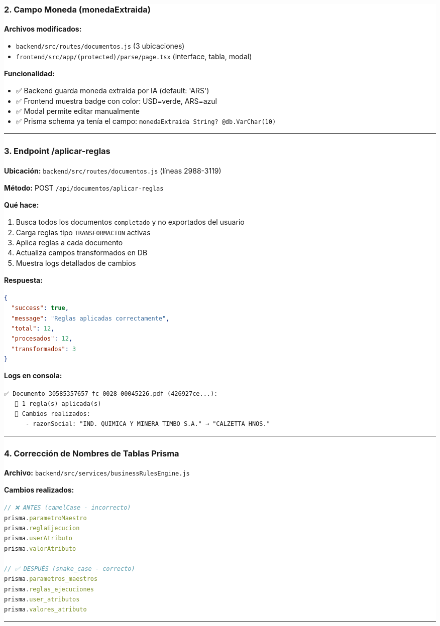 ### 2. Campo Moneda (monedaExtraida)

**Archivos modificados:**
- `backend/src/routes/documentos.js` (3 ubicaciones)
- `frontend/src/app/(protected)/parse/page.tsx` (interface, tabla, modal)

**Funcionalidad:**
- ✅ Backend guarda moneda extraída por IA (default: 'ARS')
- ✅ Frontend muestra badge con color: USD=verde, ARS=azul
- ✅ Modal permite editar manualmente
- ✅ Prisma schema ya tenía el campo: `monedaExtraida String? @db.VarChar(10)`

---

### 3. Endpoint /aplicar-reglas

**Ubicación:** `backend/src/routes/documentos.js` (líneas 2988-3119)

**Método:** POST `/api/documentos/aplicar-reglas`

**Qué hace:**
1. Busca todos los documentos `completado` y no exportados del usuario
2. Carga reglas tipo `TRANSFORMACION` activas
3. Aplica reglas a cada documento
4. Actualiza campos transformados en DB
5. Muestra logs detallados de cambios

**Respuesta:**
```json
{
  "success": true,
  "message": "Reglas aplicadas correctamente",
  "total": 12,
  "procesados": 12,
  "transformados": 3
}
```

**Logs en consola:**
```
✅ Documento 30585357657_fc_0028-00045226.pdf (426927ce...):
   📐 1 regla(s) aplicada(s)
   🔄 Cambios realizados:
      - razonSocial: "IND. QUIMICA Y MINERA TIMBO S.A." → "CALZETTA HNOS."
```

---

### 4. Corrección de Nombres de Tablas Prisma

**Archivo:** `backend/src/services/businessRulesEngine.js`

**Cambios realizados:**
```javascript
// ❌ ANTES (camelCase - incorrecto)
prisma.parametroMaestro
prisma.reglaEjecucion
prisma.userAtributo
prisma.valorAtributo

// ✅ DESPUÉS (snake_case - correcto)
prisma.parametros_maestros
prisma.reglas_ejecuciones
prisma.user_atributos
prisma.valores_atributo
```

---